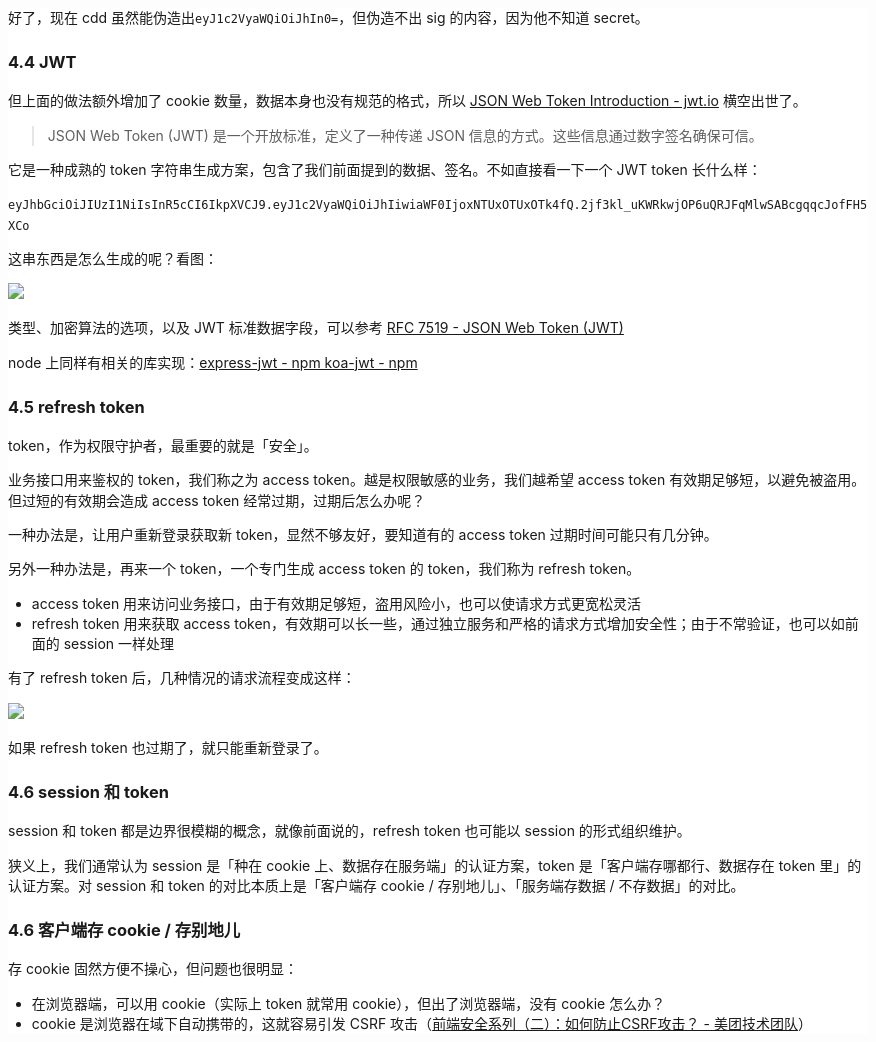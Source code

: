 好了，现在 cdd 虽然能伪造出`eyJ1c2VyaWQiOiJhIn0=`，但伪造不出 sig 的内容，因为他不知道 secret。

### 4.4 JWT

但上面的做法额外增加了 cookie 数量，数据本身也没有规范的格式，所以 [JSON Web Token Introduction - jwt.io](https://jwt.io/introduction/) 横空出世了。

>JSON Web Token (JWT) 是一个开放标准，定义了一种传递 JSON 信息的方式。这些信息通过数字签名确保可信。

它是一种成熟的 token 字符串生成方案，包含了我们前面提到的数据、签名。不如直接看一下一个 JWT token 长什么样：

```
eyJhbGciOiJIUzI1NiIsInR5cCI6IkpXVCJ9.eyJ1c2VyaWQiOiJhIiwiaWF0IjoxNTUxOTUxOTk4fQ.2jf3kl_uKWRkwjOP6uQRJFqMlwSABcgqqcJofFH5XCo 
```

这串东西是怎么生成的呢？看图：

![](https://img1.dotnet9.com/2022/04/3906.png)

类型、加密算法的选项，以及 JWT 标准数据字段，可以参考 [RFC 7519 - JSON Web Token (JWT)](https://tools.ietf.org/html/rfc7519#section-4.1)

node 上同样有相关的库实现：[express-jwt  -  npm koa-jwt  -  npm](https://www.npmjs.com/package/express-jwt)

### 4.5 refresh token

token，作为权限守护者，最重要的就是「安全」。

业务接口用来鉴权的 token，我们称之为 access token。越是权限敏感的业务，我们越希望 access token 有效期足够短，以避免被盗用。但过短的有效期会造成 access token 经常过期，过期后怎么办呢？

一种办法是，让用户重新登录获取新 token，显然不够友好，要知道有的 access token 过期时间可能只有几分钟。

另外一种办法是，再来一个 token，一个专门生成 access token 的 token，我们称为 refresh token。

- access token 用来访问业务接口，由于有效期足够短，盗用风险小，也可以使请求方式更宽松灵活
- refresh token 用来获取 access token，有效期可以长一些，通过独立服务和严格的请求方式增加安全性；由于不常验证，也可以如前面的 session 一样处理

有了 refresh token 后，几种情况的请求流程变成这样：

![](https://img1.dotnet9.com/2022/04/3907.png)

如果 refresh token 也过期了，就只能重新登录了。

### 4.6 session 和 token

session 和 token 都是边界很模糊的概念，就像前面说的，refresh token 也可能以 session 的形式组织维护。

狭义上，我们通常认为 session 是「种在 cookie 上、数据存在服务端」的认证方案，token 是「客户端存哪都行、数据存在 token 里」的认证方案。对 session 和 token 的对比本质上是「客户端存 cookie / 存别地儿」、「服务端存数据 / 不存数据」的对比。

### 4.6 客户端存 cookie / 存别地儿

存 cookie 固然方便不操心，但问题也很明显：

- 在浏览器端，可以用 cookie（实际上 token 就常用 cookie），但出了浏览器端，没有 cookie 怎么办？
- cookie 是浏览器在域下自动携带的，这就容易引发 CSRF 攻击（[前端安全系列（二）：如何防止CSRF攻击？ - 美团技术团队](https://tech.meituan.com/2018/10/11/fe-security-csrf.html)）

